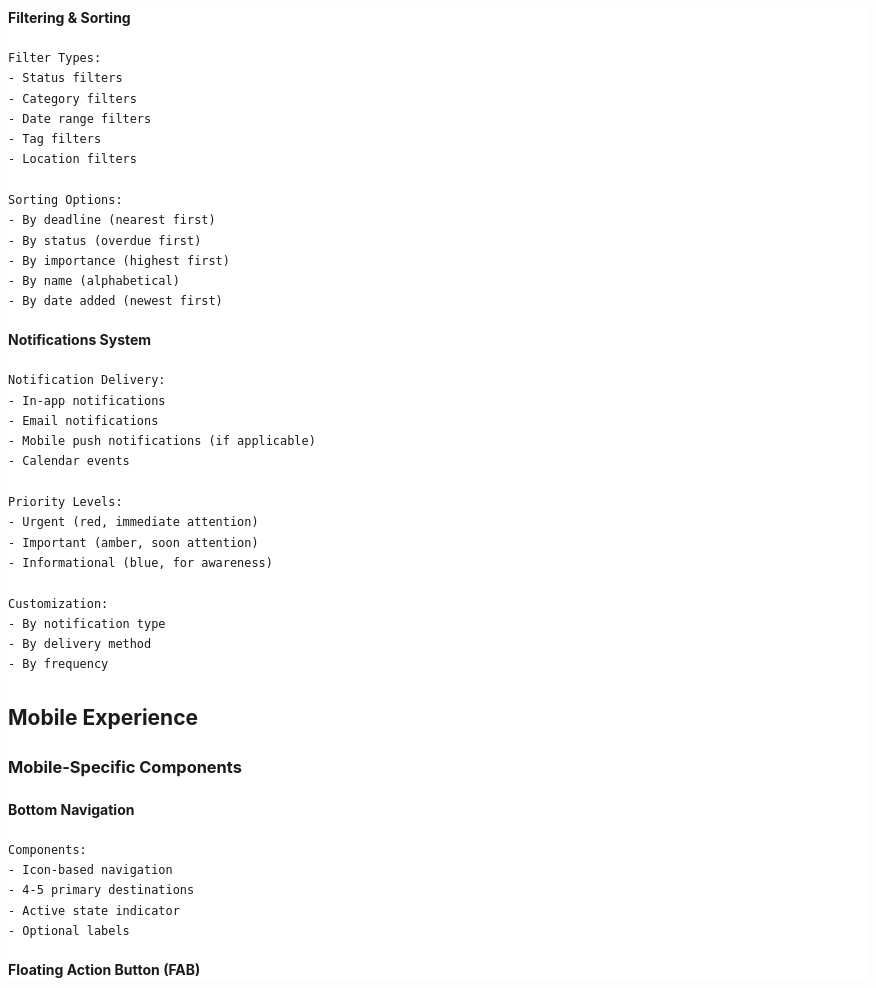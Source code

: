 #### Filtering & Sorting

```
Filter Types:
- Status filters
- Category filters
- Date range filters
- Tag filters
- Location filters

Sorting Options:
- By deadline (nearest first)
- By status (overdue first)
- By importance (highest first)
- By name (alphabetical)
- By date added (newest first)
```

#### Notifications System

```
Notification Delivery:
- In-app notifications
- Email notifications
- Mobile push notifications (if applicable)
- Calendar events

Priority Levels:
- Urgent (red, immediate attention)
- Important (amber, soon attention)
- Informational (blue, for awareness)

Customization:
- By notification type
- By delivery method
- By frequency
```

## Mobile Experience

### Mobile-Specific Components

#### Bottom Navigation

```
Components:
- Icon-based navigation
- 4-5 primary destinations
- Active state indicator
- Optional labels
```

#### Floating Action Button (FAB)
